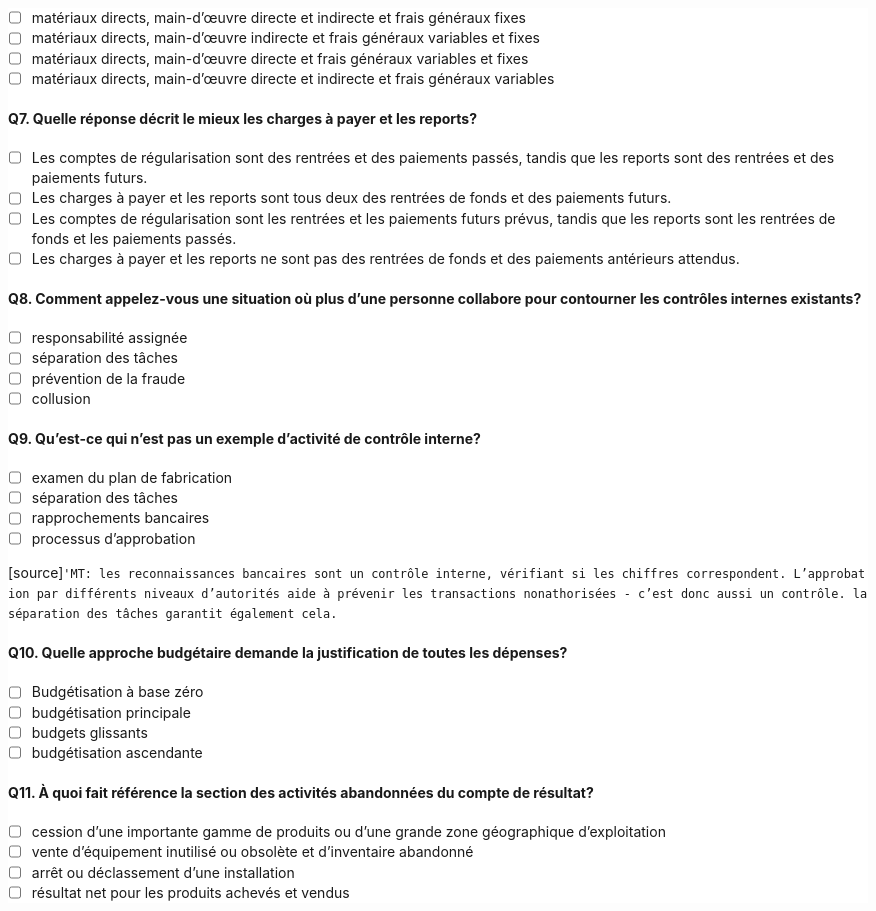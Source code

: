- [ ] matériaux directs, main-d’œuvre directe et indirecte et frais généraux fixes
- [ ] matériaux directs, main-d’œuvre indirecte et frais généraux variables et fixes
- [ ] matériaux directs, main-d’œuvre directe et frais généraux variables et fixes
- [ ] matériaux directs, main-d’œuvre directe et indirecte et frais généraux variables

#### Q7. Quelle réponse décrit le mieux les charges à payer et les reports?

- [ ] Les comptes de régularisation sont des rentrées et des paiements passés, tandis que les reports sont des rentrées et des paiements futurs.
- [ ] Les charges à payer et les reports sont tous deux des rentrées de fonds et des paiements futurs.
- [ ] Les comptes de régularisation sont les rentrées et les paiements futurs prévus, tandis que les reports sont les rentrées de fonds et les paiements passés.
- [ ] Les charges à payer et les reports ne sont pas des rentrées de fonds et des paiements antérieurs attendus.

#### Q8. Comment appelez-vous une situation où plus d’une personne collabore pour contourner les contrôles internes existants?

- [ ] responsabilité assignée
- [ ] séparation des tâches
- [ ] prévention de la fraude
- [ ] collusion

#### Q9. Qu’est-ce qui n’est pas un exemple d’activité de contrôle interne?

- [ ] examen du plan de fabrication
- [ ] séparation des tâches
- [ ] rapprochements bancaires
- [ ] processus d’approbation

\[source]`'MT: les reconnaissances bancaires sont un contrôle interne, vérifiant si les chiffres correspondent. L’approbation par différents niveaux d’autorités aide à prévenir les transactions nonathorisées - c’est donc aussi un contrôle. la séparation des tâches garantit également cela.`

#### Q10. Quelle approche budgétaire demande la justification de toutes les dépenses?

- [ ] Budgétisation à base zéro
- [ ] budgétisation principale
- [ ] budgets glissants
- [ ] budgétisation ascendante

#### Q11. À quoi fait référence la section des activités abandonnées du compte de résultat?

- [ ] cession d’une importante gamme de produits ou d’une grande zone géographique d’exploitation
- [ ] vente d’équipement inutilisé ou obsolète et d’inventaire abandonné
- [ ] arrêt ou déclassement d’une installation
- [ ] résultat net pour les produits achevés et vendus
